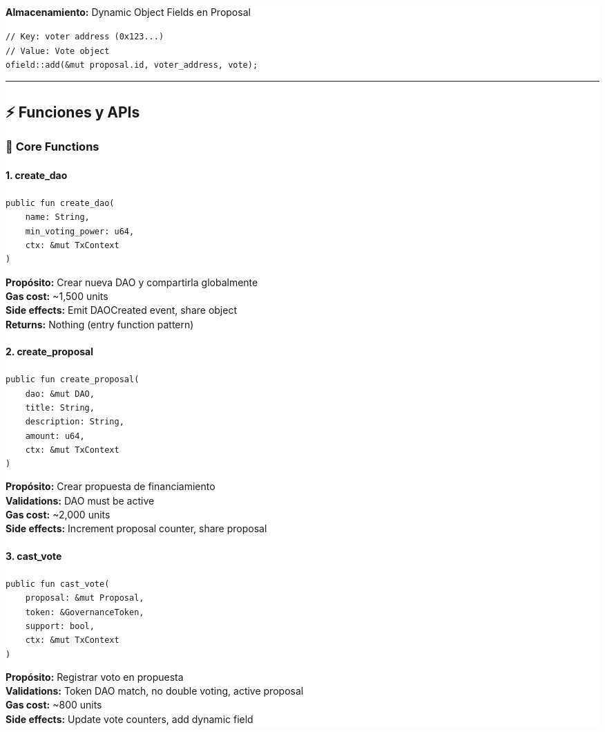 **Almacenamiento:** Dynamic Object Fields en Proposal
```move
// Key: voter address (0x123...)
// Value: Vote object
ofield::add(&mut proposal.id, voter_address, vote);
```

---

## ⚡ **Funciones y APIs**

### 🔧 **Core Functions**

#### **1. create_dao**
```move
public fun create_dao(
    name: String,
    min_voting_power: u64,
    ctx: &mut TxContext
)
```
**Propósito:** Crear nueva DAO y compartirla globalmente  
**Gas cost:** ~1,500 units  
**Side effects:** Emit DAOCreated event, share object  
**Returns:** Nothing (entry function pattern)

#### **2. create_proposal**
```move
public fun create_proposal(
    dao: &mut DAO,
    title: String,
    description: String, 
    amount: u64,
    ctx: &mut TxContext
)
```
**Propósito:** Crear propuesta de financiamiento  
**Validations:** DAO must be active  
**Gas cost:** ~2,000 units  
**Side effects:** Increment proposal counter, share proposal

#### **3. cast_vote**
```move
public fun cast_vote(
    proposal: &mut Proposal,
    token: &GovernanceToken,
    support: bool,
    ctx: &mut TxContext
)
```
**Propósito:** Registrar voto en propuesta  
**Validations:** Token DAO match, no double voting, active proposal  
**Gas cost:** ~800 units  
**Side effects:** Update vote counters, add dynamic field
